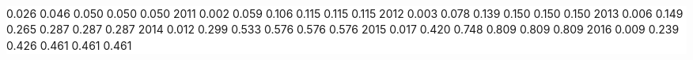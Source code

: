    <td style="text-align:right;"> 0.026 </td>
   <td style="text-align:right;"> 0.046 </td>
   <td style="text-align:right;"> 0.050 </td>
   <td style="text-align:right;"> 0.050 </td>
   <td style="text-align:right;"> 0.050 </td>
  </tr>
  <tr>
   <td style="text-align:left;"> 2011 </td>
   <td style="text-align:right;"> 0.002 </td>
   <td style="text-align:right;"> 0.059 </td>
   <td style="text-align:right;"> 0.106 </td>
   <td style="text-align:right;"> 0.115 </td>
   <td style="text-align:right;"> 0.115 </td>
   <td style="text-align:right;"> 0.115 </td>
  </tr>
  <tr>
   <td style="text-align:left;"> 2012 </td>
   <td style="text-align:right;"> 0.003 </td>
   <td style="text-align:right;"> 0.078 </td>
   <td style="text-align:right;"> 0.139 </td>
   <td style="text-align:right;"> 0.150 </td>
   <td style="text-align:right;"> 0.150 </td>
   <td style="text-align:right;"> 0.150 </td>
  </tr>
  <tr>
   <td style="text-align:left;"> 2013 </td>
   <td style="text-align:right;"> 0.006 </td>
   <td style="text-align:right;"> 0.149 </td>
   <td style="text-align:right;"> 0.265 </td>
   <td style="text-align:right;"> 0.287 </td>
   <td style="text-align:right;"> 0.287 </td>
   <td style="text-align:right;"> 0.287 </td>
  </tr>
  <tr>
   <td style="text-align:left;"> 2014 </td>
   <td style="text-align:right;"> 0.012 </td>
   <td style="text-align:right;"> 0.299 </td>
   <td style="text-align:right;"> 0.533 </td>
   <td style="text-align:right;"> 0.576 </td>
   <td style="text-align:right;"> 0.576 </td>
   <td style="text-align:right;"> 0.576 </td>
  </tr>
  <tr>
   <td style="text-align:left;"> 2015 </td>
   <td style="text-align:right;"> 0.017 </td>
   <td style="text-align:right;"> 0.420 </td>
   <td style="text-align:right;"> 0.748 </td>
   <td style="text-align:right;"> 0.809 </td>
   <td style="text-align:right;"> 0.809 </td>
   <td style="text-align:right;"> 0.809 </td>
  </tr>
  <tr>
   <td style="text-align:left;"> 2016 </td>
   <td style="text-align:right;"> 0.009 </td>
   <td style="text-align:right;"> 0.239 </td>
   <td style="text-align:right;"> 0.426 </td>
   <td style="text-align:right;"> 0.461 </td>
   <td style="text-align:right;"> 0.461 </td>
   <td style="text-align:right;"> 0.461 </td>
  </tr>
</tbody>
</table>
